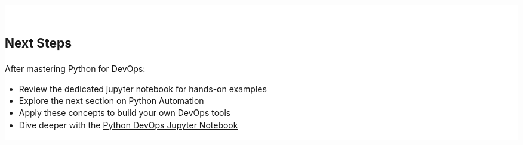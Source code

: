 <br>

## Next Steps

After mastering Python for DevOps:

- Review the dedicated jupyter notebook for hands-on examples
- Explore the next section on Python Automation
- Apply these concepts to build your own DevOps tools
- Dive deeper with the [Python DevOps Jupyter Notebook](./notebooks/python_devops.ipynb)


---